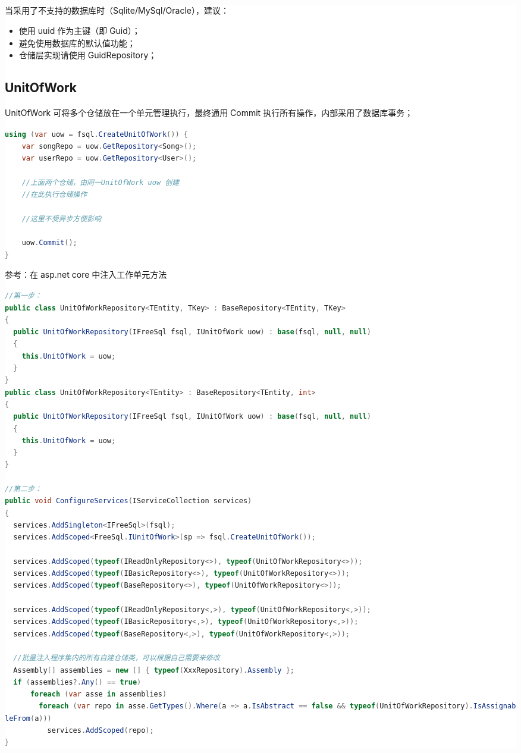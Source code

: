当采用了不支持的数据库时（Sqlite/MySql/Oracle），建议：

* 使用 uuid 作为主键（即 Guid）；
* 避免使用数据库的默认值功能；
* 仓储层实现请使用 GuidRepository；

## UnitOfWork

UnitOfWork 可将多个仓储放在一个单元管理执行，最终通用 Commit 执行所有操作，内部采用了数据库事务；

```csharp
using (var uow = fsql.CreateUnitOfWork()) {
    var songRepo = uow.GetRepository<Song>();
    var userRepo = uow.GetRepository<User>();

    //上面两个仓储，由同一UnitOfWork uow 创建
    //在此执行仓储操作
    
    //这里不受异步方便影响

    uow.Commit();
}
```

参考：在 asp.net core 中注入工作单元方法

```csharp
//第一步：
public class UnitOfWorkRepository<TEntity, TKey> : BaseRepository<TEntity, TKey>
{
  public UnitOfWorkRepository(IFreeSql fsql, IUnitOfWork uow) : base(fsql, null, null) 
  {
    this.UnitOfWork = uow;
  }
}
public class UnitOfWorkRepository<TEntity> : BaseRepository<TEntity, int>
{
  public UnitOfWorkRepository(IFreeSql fsql, IUnitOfWork uow) : base(fsql, null, null)
  {
    this.UnitOfWork = uow;
  }
}

//第二步：
public void ConfigureServices(IServiceCollection services)
{
  services.AddSingleton<IFreeSql>(fsql);
  services.AddScoped<FreeSql.IUnitOfWork>(sp => fsql.CreateUnitOfWork());

  services.AddScoped(typeof(IReadOnlyRepository<>), typeof(UnitOfWorkRepository<>));
  services.AddScoped(typeof(IBasicRepository<>), typeof(UnitOfWorkRepository<>));
  services.AddScoped(typeof(BaseRepository<>), typeof(UnitOfWorkRepository<>));

  services.AddScoped(typeof(IReadOnlyRepository<,>), typeof(UnitOfWorkRepository<,>));
  services.AddScoped(typeof(IBasicRepository<,>), typeof(UnitOfWorkRepository<,>));
  services.AddScoped(typeof(BaseRepository<,>), typeof(UnitOfWorkRepository<,>));

  //批量注入程序集内的所有自建仓储类，可以根据自己需要来修改
  Assembly[] assemblies = new [] { typeof(XxxRepository).Assembly };
  if (assemblies?.Any() == true)
      foreach (var asse in assemblies)
        foreach (var repo in asse.GetTypes().Where(a => a.IsAbstract == false && typeof(UnitOfWorkRepository).IsAssignableFrom(a)))
          services.AddScoped(repo);
}
```